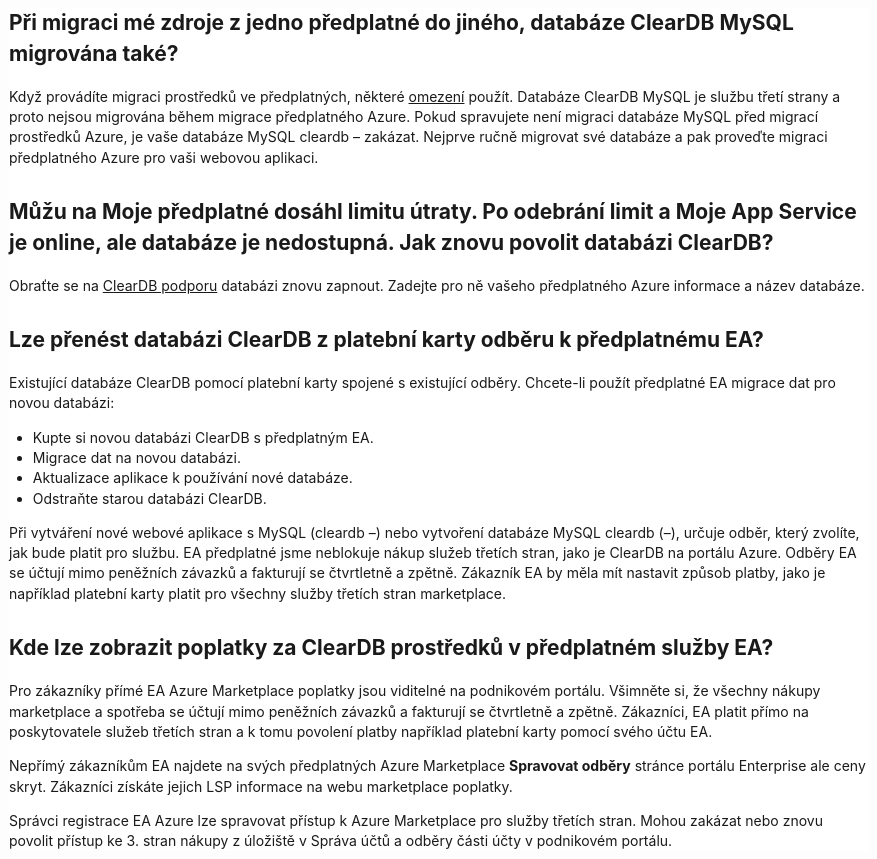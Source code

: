 ## <a name="when-i-migrate-my-resources-from-one-subscription-to-another-does-my-cleardb-mysql-database-get-migrated-as-well"></a>Při migraci mé zdroje z jedno předplatné do jiného, databáze ClearDB MySQL migrována také?
Když provádíte migraci prostředků ve předplatných, některé [omezení](azure-resource-manager/resource-group-move-resources.md#app-service-limitations) použít. Databáze ClearDB MySQL je službu třetí strany a proto nejsou migrována během migrace předplatného Azure. Pokud spravujete není migraci databáze MySQL před migrací prostředků Azure, je vaše databáze MySQL cleardb – zakázat. Nejprve ručně migrovat své databáze a pak proveďte migraci předplatného Azure pro vaši webovou aplikaci. 

## <a name="i-hit-the-spending-limit-on-my-subscription-i-removed-the-limit-and-my-app-service-is-online-however-the-database-is-not-accessible-how-do-i-re-enable-the-cleardb-database"></a>Můžu na Moje předplatné dosáhl limitu útraty. Po odebrání limit a Moje App Service je online, ale databáze je nedostupná. Jak znovu povolit databázi ClearDB?
Obraťte se na [ClearDB podporu](https://www.cleardb.com/developers/help/support) databázi znovu zapnout. Zadejte pro ně vašeho předplatného Azure informace a název databáze.

## <a name="can-i-transfer-a-cleardb-database-from-a-credit-card-subscription-to-an-ea-subscription"></a>Lze přenést databázi ClearDB z platební karty odběru k předplatnému EA?
Existující databáze ClearDB pomocí platební karty spojené s existující odběry. Chcete-li použít předplatné EA migrace dat pro novou databázi:

* Kupte si novou databázi ClearDB s předplatným EA.
* Migrace dat na novou databázi.
* Aktualizace aplikace k používání nové databáze.
* Odstraňte starou databázi ClearDB.

Při vytváření nové webové aplikace s MySQL (cleardb –) nebo vytvoření databáze MySQL cleardb (–), určuje odběr, který zvolíte, jak bude platit pro službu. EA předplatné jsme neblokuje nákup služeb třetích stran, jako je ClearDB na portálu Azure. Odběry EA se účtují mimo peněžních závazků a fakturují se čtvrtletně a zpětně. Zákazník EA by měla mít nastavit způsob platby, jako je například platební karty platit pro všechny služby třetích stran marketplace.

## <a name="where-can-i-see-the-charges-for-cleardb-resources-in-an-ea-subscription"></a>Kde lze zobrazit poplatky za ClearDB prostředků v předplatném služby EA?
Pro zákazníky přímé EA Azure Marketplace poplatky jsou viditelné na podnikovém portálu. Všimněte si, že všechny nákupy marketplace a spotřeba se účtují mimo peněžních závazků a fakturují se čtvrtletně a zpětně. Zákazníci, EA platit přímo na poskytovatele služeb třetích stran a k tomu povolení platby například platební karty pomocí svého účtu EA.

Nepřímý zákazníkům EA najdete na svých předplatných Azure Marketplace **Spravovat odběry** stránce portálu Enterprise ale ceny skryt. Zákazníci získáte jejich LSP informace na webu marketplace poplatky.

Správci registrace EA Azure lze spravovat přístup k Azure Marketplace pro služby třetích stran. Mohou zakázat nebo znovu povolit přístup ke 3. stran nákupy z úložiště v Správa účtů a odběry části účty v podnikovém portálu.
